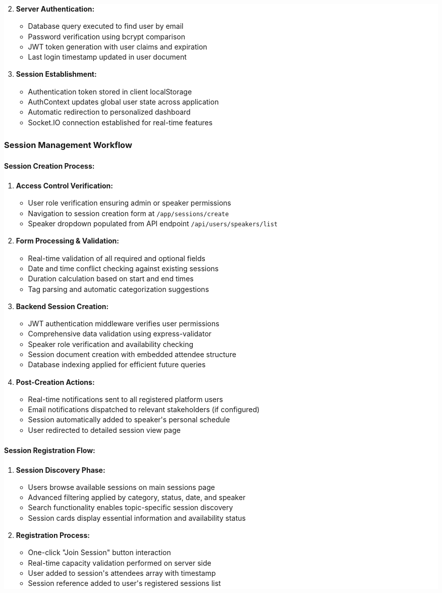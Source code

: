 2. **Server Authentication:**

   - Database query executed to find user by email
   - Password verification using bcrypt comparison
   - JWT token generation with user claims and expiration
   - Last login timestamp updated in user document

3. **Session Establishment:**
   - Authentication token stored in client localStorage
   - AuthContext updates global user state across application
   - Automatic redirection to personalized dashboard
   - Socket.IO connection established for real-time features

### **Session Management Workflow**

#### **Session Creation Process:**

1. **Access Control Verification:**

   - User role verification ensuring admin or speaker permissions
   - Navigation to session creation form at `/app/sessions/create`
   - Speaker dropdown populated from API endpoint `/api/users/speakers/list`

2. **Form Processing & Validation:**

   - Real-time validation of all required and optional fields
   - Date and time conflict checking against existing sessions
   - Duration calculation based on start and end times
   - Tag parsing and automatic categorization suggestions

3. **Backend Session Creation:**

   - JWT authentication middleware verifies user permissions
   - Comprehensive data validation using express-validator
   - Speaker role verification and availability checking
   - Session document creation with embedded attendee structure
   - Database indexing applied for efficient future queries

4. **Post-Creation Actions:**
   - Real-time notifications sent to all registered platform users
   - Email notifications dispatched to relevant stakeholders (if configured)
   - Session automatically added to speaker's personal schedule
   - User redirected to detailed session view page

#### **Session Registration Flow:**

1. **Session Discovery Phase:**

   - Users browse available sessions on main sessions page
   - Advanced filtering applied by category, status, date, and speaker
   - Search functionality enables topic-specific session discovery
   - Session cards display essential information and availability status

2. **Registration Process:**

   - One-click "Join Session" button interaction
   - Real-time capacity validation performed on server side
   - User added to session's attendees array with timestamp
   - Session reference added to user's registered sessions list
